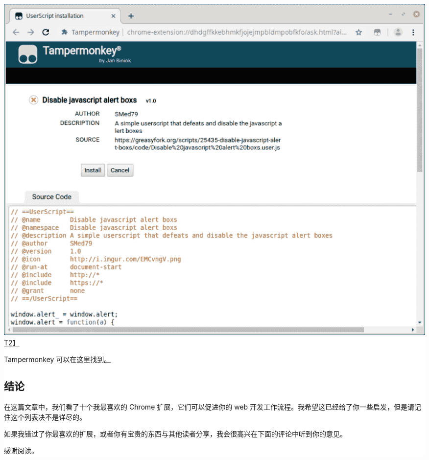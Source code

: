 [![Tampermonkey](img/a3eec9ebfe0307cbdd01903a3073b7bf.png)T2】](https://res.cloudinary.com/practicaldev/image/fetch/s--mwQuXxrR--/c_limit%2Cf_auto%2Cfl_progressive%2Cq_auto%2Cw_880/https://dab1nmslvvntp.cloudfront.net/wp-content/uploads/2019/06/1560097180tampermonkey.png)

Tampermonkey 可以在这里找到[。](https://chrome.google.com/webstore/detail/tampermonkey/dhdgffkkebhmkfjojejmpbldmpobfkfo)

## [](#conclusion)结论

在这篇文章中，我们看了十个我最喜欢的 Chrome 扩展，它们可以促进你的 web 开发工作流程。我希望这已经给了你一些启发，但是请记住这个列表决不是详尽的。

如果我错过了你最喜欢的扩展，或者你有宝贵的东西与其他读者分享，我会很高兴在下面的评论中听到你的意见。

感谢阅读。